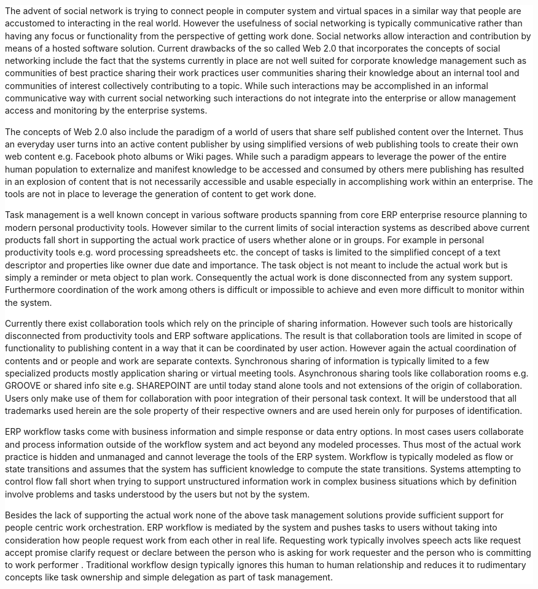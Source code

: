 The advent of social network is trying to connect people in computer system and virtual spaces in a similar way that people are accustomed to interacting in the real world. However the usefulness of social networking is typically communicative rather than having any focus or functionality from the perspective of getting work done. Social networks allow interaction and contribution by means of a hosted software solution. Current drawbacks of the so called Web 2.0 that incorporates the concepts of social networking include the fact that the systems currently in place are not well suited for corporate knowledge management such as communities of best practice sharing their work practices user communities sharing their knowledge about an internal tool and communities of interest collectively contributing to a topic. While such interactions may be accomplished in an informal communicative way with current social networking such interactions do not integrate into the enterprise or allow management access and monitoring by the enterprise systems.

The concepts of Web 2.0 also include the paradigm of a world of users that share self published content over the Internet. Thus an everyday user turns into an active content publisher by using simplified versions of web publishing tools to create their own web content e.g. Facebook photo albums or Wiki pages. While such a paradigm appears to leverage the power of the entire human population to externalize and manifest knowledge to be accessed and consumed by others mere publishing has resulted in an explosion of content that is not necessarily accessible and usable especially in accomplishing work within an enterprise. The tools are not in place to leverage the generation of content to get work done.

Task management is a well known concept in various software products spanning from core ERP enterprise resource planning to modern personal productivity tools. However similar to the current limits of social interaction systems as described above current products fall short in supporting the actual work practice of users whether alone or in groups. For example in personal productivity tools e.g. word processing spreadsheets etc. the concept of tasks is limited to the simplified concept of a text descriptor and properties like owner due date and importance. The task object is not meant to include the actual work but is simply a reminder or meta object to plan work. Consequently the actual work is done disconnected from any system support. Furthermore coordination of the work among others is difficult or impossible to achieve and even more difficult to monitor within the system.

Currently there exist collaboration tools which rely on the principle of sharing information. However such tools are historically disconnected from productivity tools and ERP software applications. The result is that collaboration tools are limited in scope of functionality to publishing content in a way that it can be coordinated by user action. However again the actual coordination of contents and or people and work are separate contexts. Synchronous sharing of information is typically limited to a few specialized products mostly application sharing or virtual meeting tools. Asynchronous sharing tools like collaboration rooms e.g. GROOVE or shared info site e.g. SHAREPOINT are until today stand alone tools and not extensions of the origin of collaboration. Users only make use of them for collaboration with poor integration of their personal task context. It will be understood that all trademarks used herein are the sole property of their respective owners and are used herein only for purposes of identification.

ERP workflow tasks come with business information and simple response or data entry options. In most cases users collaborate and process information outside of the workflow system and act beyond any modeled processes. Thus most of the actual work practice is hidden and unmanaged and cannot leverage the tools of the ERP system. Workflow is typically modeled as flow or state transitions and assumes that the system has sufficient knowledge to compute the state transitions. Systems attempting to control flow fall short when trying to support unstructured information work in complex business situations which by definition involve problems and tasks understood by the users but not by the system.

Besides the lack of supporting the actual work none of the above task management solutions provide sufficient support for people centric work orchestration. ERP workflow is mediated by the system and pushes tasks to users without taking into consideration how people request work from each other in real life. Requesting work typically involves speech acts like request accept promise clarify request or declare between the person who is asking for work requester and the person who is committing to work performer . Traditional workflow design typically ignores this human to human relationship and reduces it to rudimentary concepts like task ownership and simple delegation as part of task management.
